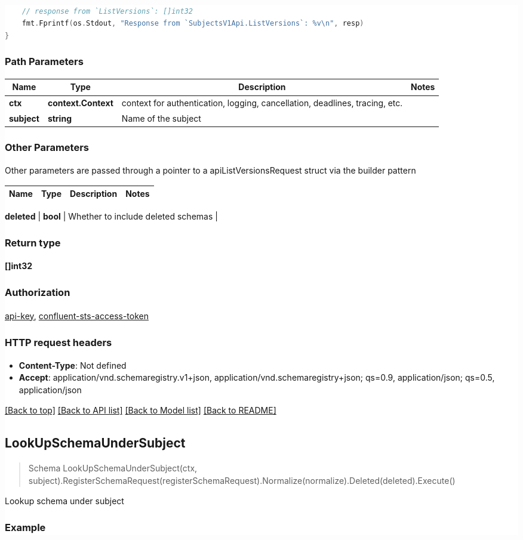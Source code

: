 ```go
    // response from `ListVersions`: []int32
    fmt.Fprintf(os.Stdout, "Response from `SubjectsV1Api.ListVersions`: %v\n", resp)
}
```

### Path Parameters


Name | Type | Description  | Notes
------------- | ------------- | ------------- | -------------
**ctx** | **context.Context** | context for authentication, logging, cancellation, deadlines, tracing, etc.
**subject** | **string** | Name of the subject | 

### Other Parameters

Other parameters are passed through a pointer to a apiListVersionsRequest struct via the builder pattern


Name | Type | Description  | Notes
------------- | ------------- | ------------- | -------------

 **deleted** | **bool** | Whether to include deleted schemas | 

### Return type

**[]int32**

### Authorization

[api-key](../README.md#api-key), [confluent-sts-access-token](../README.md#confluent-sts-access-token)

### HTTP request headers

- **Content-Type**: Not defined
- **Accept**: application/vnd.schemaregistry.v1+json, application/vnd.schemaregistry+json; qs=0.9, application/json; qs=0.5, application/json

[[Back to top]](#) [[Back to API list]](../README.md#documentation-for-api-endpoints)
[[Back to Model list]](../README.md#documentation-for-models)
[[Back to README]](../README.md)


## LookUpSchemaUnderSubject

> Schema LookUpSchemaUnderSubject(ctx, subject).RegisterSchemaRequest(registerSchemaRequest).Normalize(normalize).Deleted(deleted).Execute()

Lookup schema under subject



### Example
